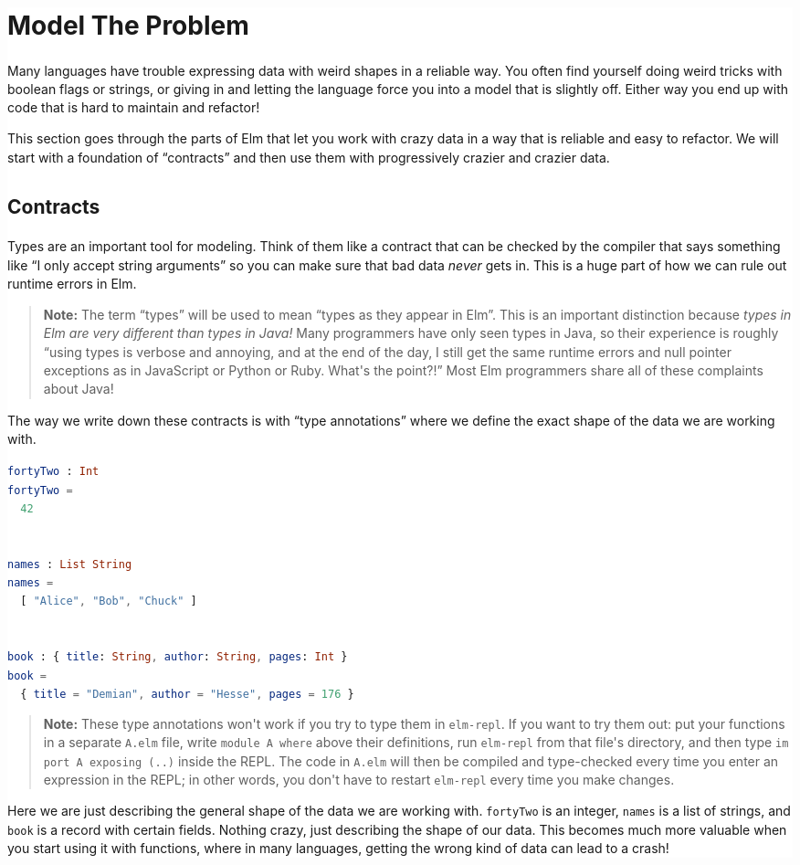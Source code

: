 
# Model The Problem

Many languages have trouble expressing data with weird shapes in a reliable way. You often find yourself doing weird tricks with boolean flags or strings, or giving in and letting the language force you into a model that is slightly off. Either way you end up with code that is hard to maintain and refactor!

This section goes through the parts of Elm that let you work with crazy data in a way that is reliable and easy to refactor. We will start with a foundation of &ldquo;contracts&rdquo; and then use them with progressively crazier and crazier data.


## Contracts

Types are an important tool for modeling. Think of them like a contract that can be checked by the compiler that says something like &ldquo;I only accept string arguments&rdquo; so you can make sure that bad data *never* gets in. This is a huge part of how we can rule out runtime errors in Elm.

> **Note:** The term &ldquo;types&rdquo; will be used to mean &ldquo;types as they appear in Elm&rdquo;. This is an important distinction because *types in Elm are very different than types in Java!* Many programmers have only seen types in Java, so their experience is roughly &ldquo;using types is verbose and annoying, and at the end of the day, I still get the same runtime errors and null pointer exceptions as in JavaScript or Python or Ruby. What's the point?!&rdquo; Most Elm programmers share all of these complaints about Java!

The way we write down these contracts is with &ldquo;type annotations&rdquo; where we define the exact shape of the data we are working with.


```elm
fortyTwo : Int
fortyTwo =
  42


names : List String
names =
  [ "Alice", "Bob", "Chuck" ]


book : { title: String, author: String, pages: Int }
book =
  { title = "Demian", author = "Hesse", pages = 176 }
```

> **Note:** These type annotations won't work if you try to type them in `elm-repl`. If you want to try them out: put your functions in a separate `A.elm` file, write `module A where` above their definitions, run `elm-repl` from that file's directory, and then type `import A exposing (..)` inside the REPL. The code in `A.elm` will then be compiled and type-checked every time you enter an expression in the REPL; in other words, you don't have to restart `elm-repl` every time you make changes.

Here we are just describing the general shape of the data we are working with. `fortyTwo` is an integer, `names` is a list of strings, and `book` is a record with certain fields. Nothing crazy, just describing the shape of our data. This becomes much more valuable when you start using it with functions, where in many languages, getting the wrong kind of data can lead to a crash!


 [binary]: https://en.wikipedia.org/wiki/Binary_tree "Binary Trees"
[trees]: /examples/binary-tree
[algebra]: https://en.wikipedia.org/wiki/Boolean_algebra#Operations "Boolean Algebra"
[bool]: /examples/boolean-expressions